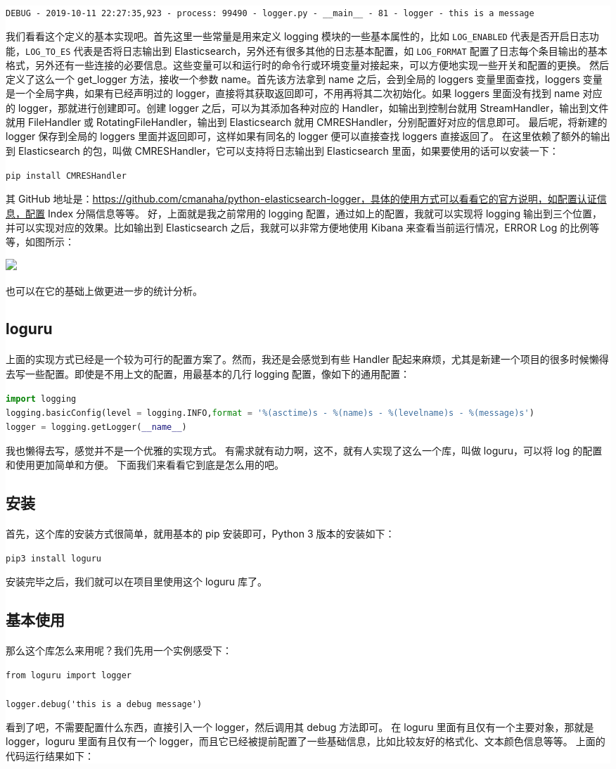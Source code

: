 ```plain
DEBUG - 2019-10-11 22:27:35,923 - process: 99490 - logger.py - __main__ - 81 - logger - this is a message  
```
我们看看这个定义的基本实现吧。首先这里一些常量是用来定义 logging 模块的一些基本属性的，比如 `LOG_ENABLED` 代表是否开启日志功能，`LOG_TO_ES` 代表是否将日志输出到 Elasticsearch，另外还有很多其他的日志基本配置，如 `LOG_FORMAT` 配置了日志每个条目输出的基本格式，另外还有一些连接的必要信息。这些变量可以和运行时的命令行或环境变量对接起来，可以方便地实现一些开关和配置的更换。 然后定义了这么一个 get_logger 方法，接收一个参数 name。首先该方法拿到 name 之后，会到全局的 loggers 变量里面查找，loggers 变量是一个全局字典，如果有已经声明过的 logger，直接将其获取返回即可，不用再将其二次初始化。如果 loggers 里面没有找到 name 对应的 logger，那就进行创建即可。创建 logger 之后，可以为其添加各种对应的 Handler，如输出到控制台就用 StreamHandler，输出到文件就用 FileHandler 或 RotatingFileHandler，输出到 Elasticsearch 就用 CMRESHandler，分别配置好对应的信息即可。 最后呢，将新建的 logger 保存到全局的 loggers 里面并返回即可，这样如果有同名的 logger 便可以直接查找 loggers 直接返回了。 在这里依赖了额外的输出到 Elasticsearch 的包，叫做 CMRESHandler，它可以支持将日志输出到 Elasticsearch 里面，如果要使用的话可以安装一下：

```plain
pip install CMRESHandler  
```
其 GitHub 地址是：https://github.com/cmanaha/python-elasticsearch-logger，具体的使用方式可以看看它的官方说明，如配置认证信息，配置 Index 分隔信息等等。 好，上面就是我之前常用的 logging 配置，通过如上的配置，我就可以实现将 logging 输出到三个位置，并可以实现对应的效果。比如输出到 Elasticsearch 之后，我就可以非常方便地使用 Kibana 来查看当前运行情况，ERROR Log 的比例等等，如图所示： 

![](https://qiniu.cuiqingcai.com/2019-10-13-143457.png) 

也可以在它的基础上做更进一步的统计分析。

## loguru

上面的实现方式已经是一个较为可行的配置方案了。然而，我还是会感觉到有些 Handler 配起来麻烦，尤其是新建一个项目的很多时候懒得去写一些配置。即使是不用上文的配置，用最基本的几行 logging 配置，像如下的通用配置：

```python
import logging  
logging.basicConfig(level = logging.INFO,format = '%(asctime)s - %(name)s - %(levelname)s - %(message)s')  
logger = logging.getLogger(__name__)  
```
我也懒得去写，感觉并不是一个优雅的实现方式。 有需求就有动力啊，这不，就有人实现了这么一个库，叫做 loguru，可以将 log 的配置和使用更加简单和方便。 下面我们来看看它到底是怎么用的吧。

## 安装

首先，这个库的安装方式很简单，就用基本的 pip 安装即可，Python 3 版本的安装如下：

```plain
pip3 install loguru  
```
安装完毕之后，我们就可以在项目里使用这个 loguru 库了。

## 基本使用

那么这个库怎么来用呢？我们先用一个实例感受下：


```plain
from loguru import logger  
  
logger.debug('this is a debug message')  
```
看到了吧，不需要配置什么东西，直接引入一个 logger，然后调用其 debug 方法即可。 在 loguru 里面有且仅有一个主要对象，那就是 logger，loguru 里面有且仅有一个 logger，而且它已经被提前配置了一些基础信息，比如比较友好的格式化、文本颜色信息等等。 上面的代码运行结果如下：
